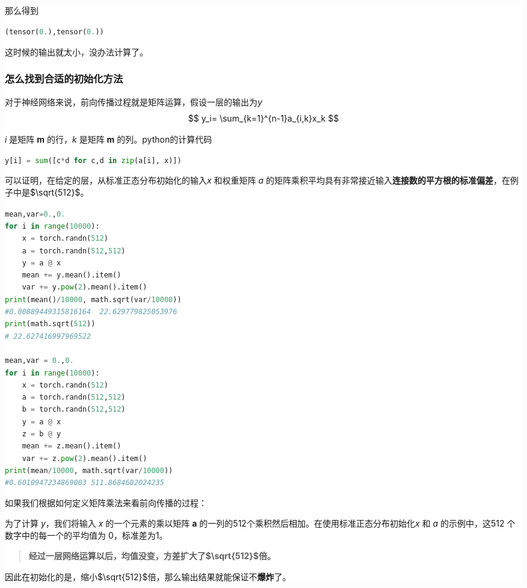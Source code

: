 那么得到

```python
(tensor(0.),tensor(0.))
```

这时候的输出就太小，没办法计算了。

### 怎么找到合适的初始化方法

对于神经网络来说，前向传播过程就是矩阵运算，假设一层的输出为$y$
$$
y_i= \sum_{k=1}^{n-1}a_{i,k}x_k
$$

$i$ 是矩阵 $\mathbf{m}$ 的行，$k$ 是矩阵 $\mathbf{m}$ 的列。python的计算代码
```python
y[i] = sum([c*d for c,d in zip(a[i], x)])
```

可以证明，在给定的层，从标准正态分布初始化的输入$x$ 和权重矩阵 $a$ 的矩阵乘积平均具有非常接近输入**连接数的平方根的标准偏差**，在例子中是$\sqrt{512}$。

```python
mean,var=0.,0.
for i in range(10000):
    x = torch.randn(512)
    a = torch.randn(512,512)
    y = a @ x
    mean += y.mean().item()
    var += y.pow(2).mean().item()
print(mean()/10000, math.sqrt(var/10000))
#0.00889449315816164  22.629779825053976
print(math.sqrt(512))
# 22.627416997969522

mean,var = 0.,0.
for i in range(10000):
    x = torch.randn(512)
    a = torch.randn(512,512)
    b = torch.randn(512,512)
    y = a @ x
    z = b @ y
    mean += z.mean().item()
    var += z.pow(2).mean().item()
print(mean/10000, math.sqrt(var/10000))
#0.6010947234869003 511.8684602024235
```

如果我们根据如何定义矩阵乘法来看前向传播的过程：

为了计算 $y$，我们将输入 $x$ 的一个元素的乘以矩阵 $\mathbf{a}$ 的一列的512个乘积然后相加。在使用标准正态分布初始化$x$ 和 $a$ 的示例中，这$512$ 个数字中的每一个的平均值为 $0$，标准差为$1$。

> **经过一层网络运算以后，均值没变，方差扩大了$\sqrt{512}$倍。**

因此在初始化的是，缩小$\sqrt{512}$倍，那么输出结果就能保证不**爆炸**了。
